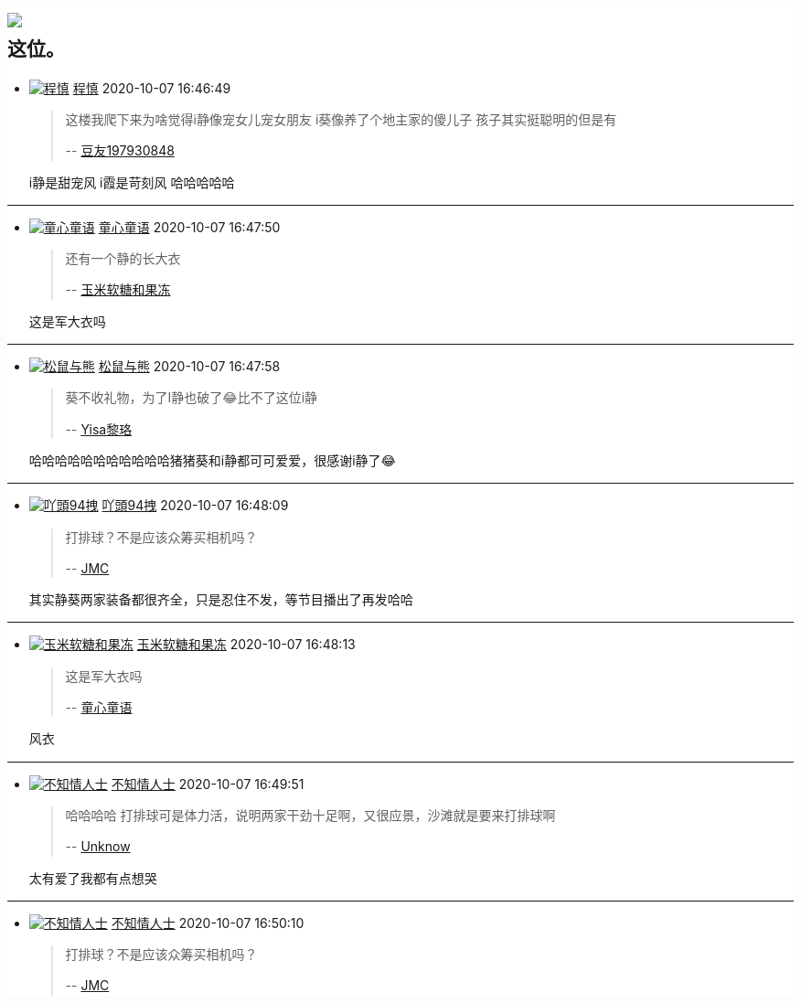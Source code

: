   ![](https://img2.doubanio.com/view/richtext/large/public/p32829743.jpg)  
  这位。  
---
* [![程慎](https://img9.doubanio.com/icon/u175528838-5.jpg)](https://www.douban.com/people/175528838/)    [程慎](https://www.douban.com/people/175528838/)    2020-10-07 16:46:49  
  >这楼我爬下来为啥觉得i静像宠女儿宠女朋友  i葵像养了个地主家的傻儿子 孩子其实挺聪明的但是有  
  >
  >-- [豆友197930848](https://www.douban.com/people/197930848/)  
  
  i静是甜宠风 i霞是苛刻风 哈哈哈哈哈  
---
* [![童心童语](https://img1.doubanio.com/icon/user_normal.jpg)](https://www.douban.com/people/161236118/)    [童心童语](https://www.douban.com/people/161236118/)    2020-10-07 16:47:50  
  >还有一个静的长大衣  
  >
  >-- [玉米软糖和果冻](https://www.douban.com/people/204938502/)  
  
  这是军大衣吗  
---
* [![松鼠与熊](https://img2.doubanio.com/icon/u168667402-2.jpg)](https://www.douban.com/people/168667402/)    [松鼠与熊](https://www.douban.com/people/168667402/)    2020-10-07 16:47:58  
  >葵不收礼物，为了I静也破了😂比不了这位i静  
  >
  >-- [Yisa黎珞](https://www.douban.com/people/217273308/)  
  
  哈哈哈哈哈哈哈哈哈哈哈猪猪葵和i静都可可爱爱，很感谢i静了😂  
---
* [![吖頭94拽](https://img3.doubanio.com/icon/u220316373-1.jpg)](https://www.douban.com/people/220316373/)    [吖頭94拽](https://www.douban.com/people/220316373/)    2020-10-07 16:48:09  
  >打排球？不是应该众筹买相机吗？  
  >
  >-- [JMC](https://www.douban.com/people/137923122/)  
  
  其实静葵两家装备都很齐全，只是忍住不发，等节目播出了再发哈哈  
---
* [![玉米软糖和果冻](https://img2.doubanio.com/icon/u204938502-33.jpg)](https://www.douban.com/people/204938502/)    [玉米软糖和果冻](https://www.douban.com/people/204938502/)    2020-10-07 16:48:13  
  >这是军大衣吗  
  >
  >-- [童心童语](https://www.douban.com/people/161236118/)  
  
  风衣  
---
* [![不知情人士](https://img1.doubanio.com/icon/u4105709-27.jpg)](https://www.douban.com/people/yiyimemory/)    [不知情人士](https://www.douban.com/people/yiyimemory/)    2020-10-07 16:49:51  
  >哈哈哈哈 打排球可是体力活，说明两家干劲十足啊，又很应景，沙滩就是要来打排球啊  
  >
  >-- [Unknow](https://www.douban.com/people/219306324/)  
  
  太有爱了我都有点想哭  
---
* [![不知情人士](https://img1.doubanio.com/icon/u4105709-27.jpg)](https://www.douban.com/people/yiyimemory/)    [不知情人士](https://www.douban.com/people/yiyimemory/)    2020-10-07 16:50:10  
  >打排球？不是应该众筹买相机吗？  
  >
  >-- [JMC](https://www.douban.com/people/137923122/)  
  